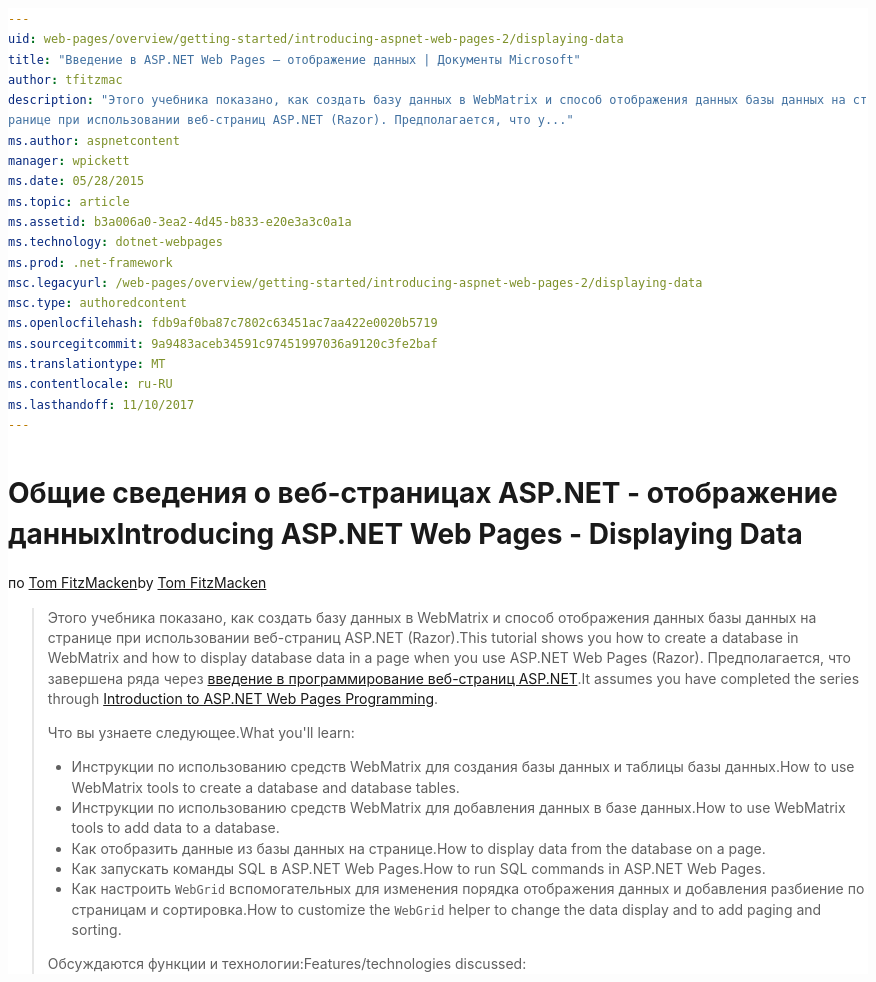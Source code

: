 ```yaml
---
uid: web-pages/overview/getting-started/introducing-aspnet-web-pages-2/displaying-data
title: "Введение в ASP.NET Web Pages — отображение данных | Документы Microsoft"
author: tfitzmac
description: "Этого учебника показано, как создать базу данных в WebMatrix и способ отображения данных базы данных на странице при использовании веб-страниц ASP.NET (Razor). Предполагается, что y..."
ms.author: aspnetcontent
manager: wpickett
ms.date: 05/28/2015
ms.topic: article
ms.assetid: b3a006a0-3ea2-4d45-b833-e20e3a3c0a1a
ms.technology: dotnet-webpages
ms.prod: .net-framework
msc.legacyurl: /web-pages/overview/getting-started/introducing-aspnet-web-pages-2/displaying-data
msc.type: authoredcontent
ms.openlocfilehash: fdb9af0ba87c7802c63451ac7aa422e0020b5719
ms.sourcegitcommit: 9a9483aceb34591c97451997036a9120c3fe2baf
ms.translationtype: MT
ms.contentlocale: ru-RU
ms.lasthandoff: 11/10/2017
---
```

<a name="introducing-aspnet-web-pages---displaying-data"></a><span data-ttu-id="e0618-104">Общие сведения о веб-страницах ASP.NET - отображение данных</span><span class="sxs-lookup"><span data-stu-id="e0618-104">Introducing ASP.NET Web Pages - Displaying Data</span></span>
====================
<span data-ttu-id="e0618-105">по [Tom FitzMacken](https://github.com/tfitzmac)</span><span class="sxs-lookup"><span data-stu-id="e0618-105">by [Tom FitzMacken](https://github.com/tfitzmac)</span></span>

> <span data-ttu-id="e0618-106">Этого учебника показано, как создать базу данных в WebMatrix и способ отображения данных базы данных на странице при использовании веб-страниц ASP.NET (Razor).</span><span class="sxs-lookup"><span data-stu-id="e0618-106">This tutorial shows you how to create a database in WebMatrix and how to display database data in a page when you use ASP.NET Web Pages (Razor).</span></span> <span data-ttu-id="e0618-107">Предполагается, что завершена ряда через [введение в программирование веб-страниц ASP.NET](../introducing-razor-syntax-c.md).</span><span class="sxs-lookup"><span data-stu-id="e0618-107">It assumes you have completed the series through [Introduction to ASP.NET Web Pages Programming](../introducing-razor-syntax-c.md).</span></span>
> 
> <span data-ttu-id="e0618-108">Что вы узнаете следующее.</span><span class="sxs-lookup"><span data-stu-id="e0618-108">What you'll learn:</span></span>
> 
> - <span data-ttu-id="e0618-109">Инструкции по использованию средств WebMatrix для создания базы данных и таблицы базы данных.</span><span class="sxs-lookup"><span data-stu-id="e0618-109">How to use WebMatrix tools to create a database and database tables.</span></span>
> - <span data-ttu-id="e0618-110">Инструкции по использованию средств WebMatrix для добавления данных в базе данных.</span><span class="sxs-lookup"><span data-stu-id="e0618-110">How to use WebMatrix tools to add data to a database.</span></span>
> - <span data-ttu-id="e0618-111">Как отобразить данные из базы данных на странице.</span><span class="sxs-lookup"><span data-stu-id="e0618-111">How to display data from the database on a page.</span></span>
> - <span data-ttu-id="e0618-112">Как запускать команды SQL в ASP.NET Web Pages.</span><span class="sxs-lookup"><span data-stu-id="e0618-112">How to run SQL commands in ASP.NET Web Pages.</span></span>
> - <span data-ttu-id="e0618-113">Как настроить `WebGrid` вспомогательных для изменения порядка отображения данных и добавления разбиение по страницам и сортировка.</span><span class="sxs-lookup"><span data-stu-id="e0618-113">How to customize the `WebGrid` helper to change the data display and to add paging and sorting.</span></span>
>   
> 
> <span data-ttu-id="e0618-114">Обсуждаются функции и технологии:</span><span class="sxs-lookup"><span data-stu-id="e0618-114">Features/technologies discussed:</span></span>
> 